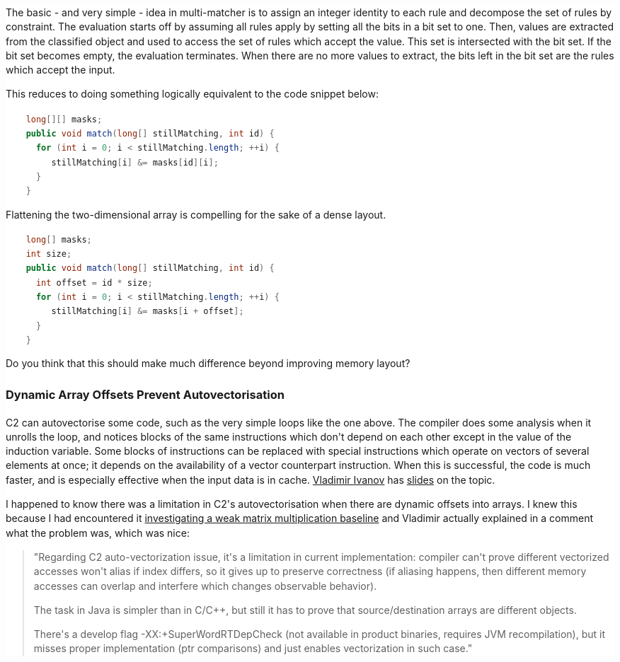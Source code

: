 The basic - and very simple - idea in multi-matcher is to assign an integer identity to each rule and decompose the set of rules by constraint.
The evaluation starts off by assuming all rules apply by setting all the bits in a bit set to one.
Then, values are extracted from the classified object and used to access the set of rules which accept the value.
This set is intersected with the bit set.
If the bit set becomes empty, the evaluation terminates.
When there are no more values to extract, the bits left in the bit set are the rules which accept the input.

This reduces to doing something logically equivalent to the code snippet below:

```java
    long[][] masks;
    public void match(long[] stillMatching, int id) {
      for (int i = 0; i < stillMatching.length; ++i) {
         stillMatching[i] &= masks[id][i];
      }   
    }
```     

Flattening the two-dimensional array is compelling for the sake of a dense layout.

```java
    long[] masks;
    int size;
    public void match(long[] stillMatching, int id) {
      int offset = id * size;
      for (int i = 0; i < stillMatching.length; ++i) {
         stillMatching[i] &= masks[i + offset];
      }   
    }
```

Do you think that this should make much difference beyond improving memory layout?

### Dynamic Array Offsets Prevent Autovectorisation

C2 can autovectorise some code, such as the very simple loops like the one above.
The compiler does some analysis when it unrolls the loop, and notices blocks of the same instructions which don't depend on each other except in the value of the induction variable.
Some blocks of instructions can be replaced with special instructions which operate on vectors of several elements at once; it depends on the availability of a vector counterpart instruction.
When this is successful, the code is much faster, and is especially effective when the input data is in cache.
[Vladimir Ivanov](https://twitter.com/iwan0www) has [slides](https://cr.openjdk.java.net/~vlivanov/talks/2017_Vectorization_in_HotSpot_JVM.pdf) on the topic.

I happened to know there was a limitation in C2's autovectorisation when there are dynamic offsets into arrays.
I knew this because I had encountered it [investigating a weak matrix multiplication baseline](/posts/multiplying-matrices-fast-and-slow) and Vladimir actually explained in a comment what the problem was, which was nice:

> "Regarding C2 auto-vectorization issue, it's a limitation in current implementation: compiler can't prove different vectorized accesses won't alias if index differs, so it gives up to preserve correctness (if aliasing happens, then different memory accesses can overlap and interfere which changes observable behavior).
>   
>  The task in Java is simpler than in C/C++, but still it has to prove that source/destination arrays are different objects.
>   
>  There's a develop flag -XX:+SuperWordRTDepCheck (not available in product binaries, requires JVM recompilation), but it misses proper implementation (ptr comparisons) and just enables vectorization in such case."
 